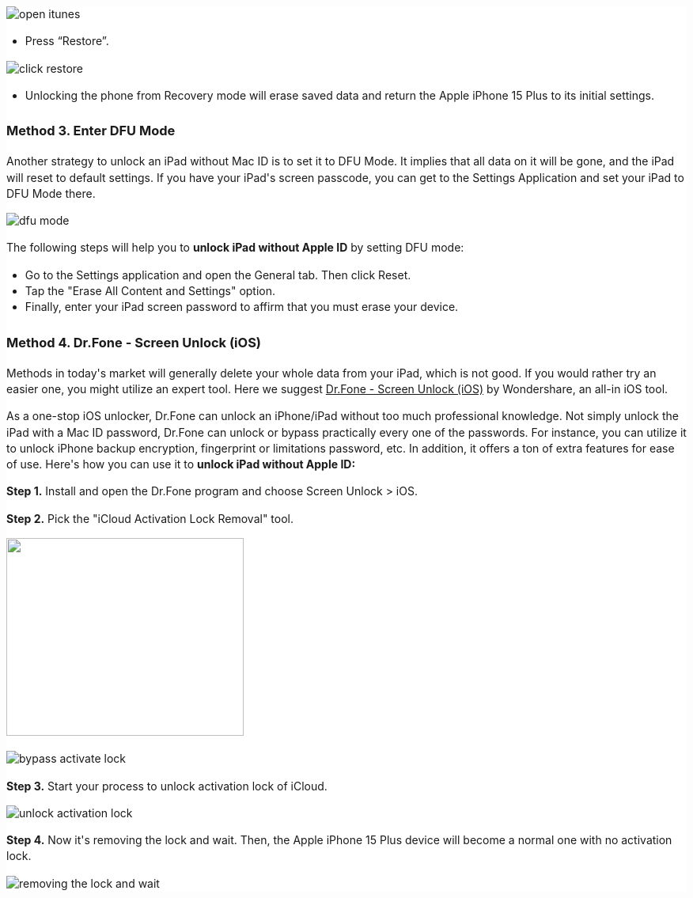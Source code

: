 ![open itunes](https://images.wondershare.com/drfone/article/2022/10/unlock-ipad-without-apple-id-password-3.jpg)

- Press “Restore”.

![click restore](https://images.wondershare.com/drfone/article/2022/10/unlock-ipad-without-apple-id-password-4.jpg)

- Unlocking the phone from Recovery mode will erase saved data and return the Apple iPhone 15 Plus to its initial settings.

### Method 3. Enter DFU Mode

Another strategy to unlock an iPad without Mac ID is to set it to DFU Mode. It implies that all data on it will be gone, and the iPad will reset to default settings. If you have your iPad's screen passcode, you can get to the Settings Application and set your iPad to DFU Mode there.

![dfu mode](https://images.wondershare.com/drfone/article/2022/10/unlock-ipad-without-apple-id-password-5.jpg)

The following steps will help you to **unlock iPad without Apple ID** by setting DFU mode:

- Go to the Settings application and open the General tab. Then click Reset.
- Tap the "Erase All Content and Settings" option.
- Finally, enter your iPad screen password to affirm that you must erase your device.

### Method 4. Dr.Fone - Screen Unlock (iOS)

Methods in today's market will generally delete your whole data from your iPad, which is not good. If you would rather try an easier one, you might utilize an expert tool. Here we suggest [Dr.Fone - Screen Unlock (iOS)](https://tools.techidaily.com/wondershare/drfone/iphone-unlock/) by Wondershare, an all-in iOS tool.

As a one-stop iOS unlocker, Dr.Fone can unlock an iPhone/iPad without too much professional knowledge. Not simply unlock the iPad with a Mac ID password, Dr.Fone can unlock or bypass practically every one of the passwords. For instance, you can utilize it to unlock iPhone backup encryption, fingerprint or limitations password, etc. In addition, it offers a ton of extra features for ease of use. Here's how you can use it to **unlock iPad without Apple ID:**

**Step 1.** Install and open the Dr.Fone program and choose Screen Unlock > iOS.


**Step 2.** Pick the "iCloud Activation Lock Removal" tool.


<a href="https://godlikehost.sjv.io/c/5597632/1920047/21774" target="_top" id="1920047"><img src="//a.impactradius-go.com/display-ad/21774-1920047" border="0" alt="" width="300" height="250"/></a><img height="0" width="0" src="https://imp.pxf.io/i/5597632/1920047/21774" style="position:absolute;visibility:hidden;" border="0" />

![bypass activate lock](https://images.wondershare.com/drfone/guide/bypass-activation-lock-1.png)

**Step 3.** Start your process to unlock activation lock of iCloud.

![unlock activation lock](https://images.wondershare.com/drfone/guide/bypass-activation-lock-2.png)

**Step 4.** Now it's removing the lock and wait. Then, the Apple iPhone 15 Plus device will become a normal one with no activation lock.

![removing the lock and wait](https://images.wondershare.com/drfone/guide/bypass-activation-lock-8.png)
